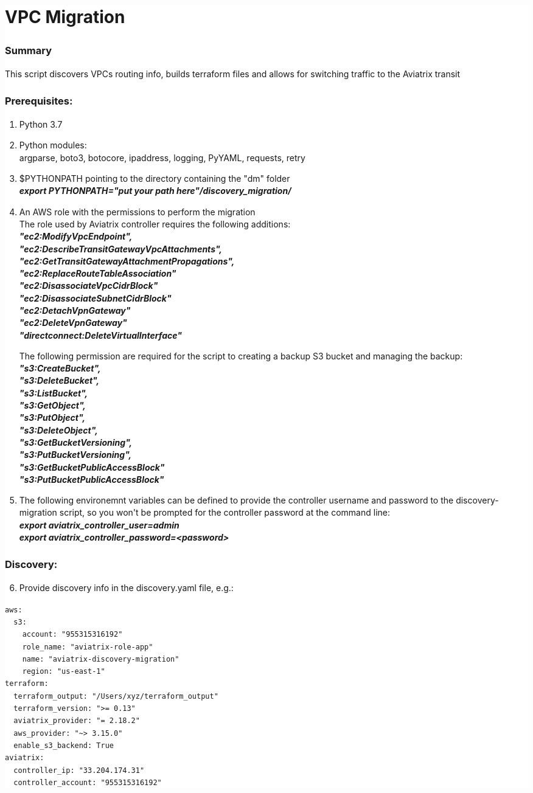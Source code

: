 # VPC Migration 

### Summary

This script discovers VPCs routing info, builds terraform files and allows for switching traffic to the Aviatrix transit

### Prerequisites:
1. Python 3.7
2. Python modules:\
   argparse, boto3, botocore, ipaddress, logging, PyYAML, requests, retry 
3. $PYTHONPATH pointing to the directory containing the "dm" folder\
   ***export PYTHONPATH="put your path here"/discovery_migration/***
4. An AWS role with the permissions to perform the migration\
   The role used by Aviatrix controller requires the following additions:\
      ***"ec2:ModifyVpcEndpoint",***\
      ***"ec2:DescribeTransitGatewayVpcAttachments",***\
      ***"ec2:GetTransitGatewayAttachmentPropagations",***\
      ***"ec2:ReplaceRouteTableAssociation"***\
      ***"ec2:DisassociateVpcCidrBlock"***\
      ***"ec2:DisassociateSubnetCidrBlock"***\
      ***"ec2:DetachVpnGateway"***\
      ***"ec2:DeleteVpnGateway"***\
      ***"directconnect:DeleteVirtualInterface"***

   The following permission are required for the script to creating a backup S3 bucket and managing the backup:\
      ***"s3:CreateBucket",***\
      ***"s3:DeleteBucket",***\
      ***"s3:ListBucket",***\
      ***"s3:GetObject",***\
      ***"s3:PutObject",***\
      ***"s3:DeleteObject",***\
      ***"s3:GetBucketVersioning",***\
      ***"s3:PutBucketVersioning",***\
      ***"s3:GetBucketPublicAccessBlock"***\
      ***"s3:PutBucketPublicAccessBlock"***

5. The following environemnt variables can be defined to provide the controller username and password to the discovery-migration script, so you won't be prompted for the controller password at the command line:\
   ***export aviatrix_controller_user=admin***\
   ***export aviatrix_controller_password=&lt;password&gt;***

### Discovery:
6. Provide discovery info in the discovery.yaml file, e.g.:

```
aws:
  s3: 
    account: "955315316192"  
    role_name: "aviatrix-role-app"
    name: "aviatrix-discovery-migration"
    region: "us-east-1"
terraform:
  terraform_output: "/Users/xyz/terraform_output"
  terraform_version: ">= 0.13"
  aviatrix_provider: "= 2.18.2"
  aws_provider: "~> 3.15.0"
  enable_s3_backend: True
aviatrix:
  controller_ip: "33.204.174.31"
  controller_account: "955315316192"
```